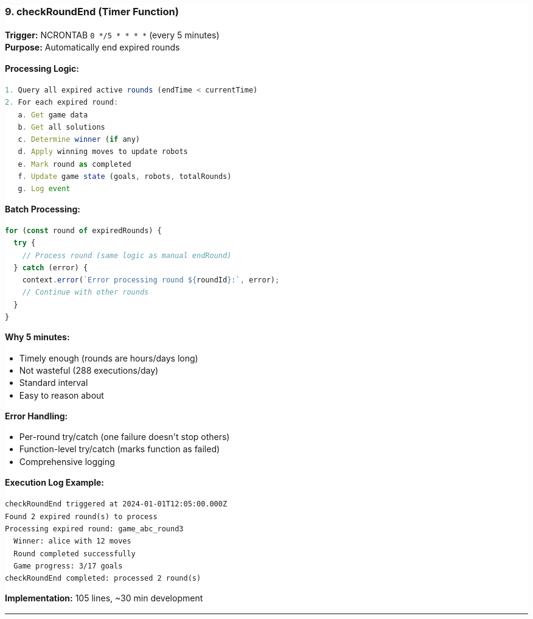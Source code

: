 ### 9. checkRoundEnd (Timer Function)

**Trigger:** NCRONTAB `0 */5 * * * *` (every 5 minutes)  
**Purpose:** Automatically end expired rounds

**Processing Logic:**
```typescript
1. Query all expired active rounds (endTime < currentTime)
2. For each expired round:
   a. Get game data
   b. Get all solutions
   c. Determine winner (if any)
   d. Apply winning moves to update robots
   e. Mark round as completed
   f. Update game state (goals, robots, totalRounds)
   g. Log event
```

**Batch Processing:**
```typescript
for (const round of expiredRounds) {
  try {
    // Process round (same logic as manual endRound)
  } catch (error) {
    context.error(`Error processing round ${roundId}:`, error);
    // Continue with other rounds
  }
}
```

**Why 5 minutes:**
- Timely enough (rounds are hours/days long)
- Not wasteful (288 executions/day)
- Standard interval
- Easy to reason about

**Error Handling:**
- Per-round try/catch (one failure doesn't stop others)
- Function-level try/catch (marks function as failed)
- Comprehensive logging

**Execution Log Example:**
```
checkRoundEnd triggered at 2024-01-01T12:05:00.000Z
Found 2 expired round(s) to process
Processing expired round: game_abc_round3
  Winner: alice with 12 moves
  Round completed successfully
  Game progress: 3/17 goals
checkRoundEnd completed: processed 2 round(s)
```

**Implementation:** 105 lines, ~30 min development

---
